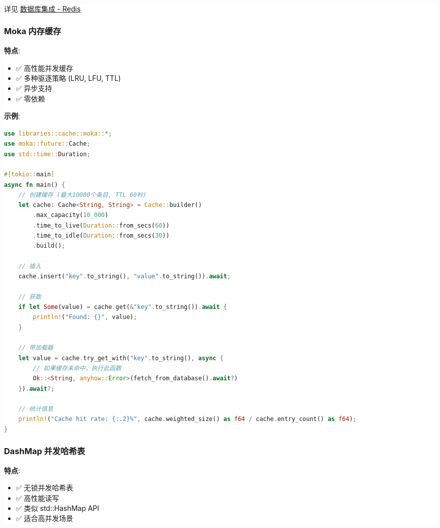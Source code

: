 详见 [数据库集成 - Redis](#redis)

### Moka 内存缓存

**特点**:

- ✅ 高性能并发缓存
- ✅ 多种驱逐策略 (LRU, LFU, TTL)
- ✅ 异步支持
- ✅ 零依赖

**示例**:

```rust
use libraries::cache::moka::*;
use moka::future::Cache;
use std::time::Duration;

#[tokio::main]
async fn main() {
    // 创建缓存 (最大10000个条目, TTL 60秒)
    let cache: Cache<String, String> = Cache::builder()
        .max_capacity(10_000)
        .time_to_live(Duration::from_secs(60))
        .time_to_idle(Duration::from_secs(30))
        .build();
    
    // 插入
    cache.insert("key".to_string(), "value".to_string()).await;
    
    // 获取
    if let Some(value) = cache.get(&"key".to_string()).await {
        println!("Found: {}", value);
    }
    
    // 带加载器
    let value = cache.try_get_with("key".to_string(), async {
        // 如果缓存未命中，执行此函数
        Ok::<String, anyhow::Error>(fetch_from_database().await?)
    }).await?;
    
    // 统计信息
    println!("Cache hit rate: {:.2}%", cache.weighted_size() as f64 / cache.entry_count() as f64);
}
```

### DashMap 并发哈希表

**特点**:

- ✅ 无锁并发哈希表
- ✅ 高性能读写
- ✅ 类似 std::HashMap API
- ✅ 适合高并发场景

